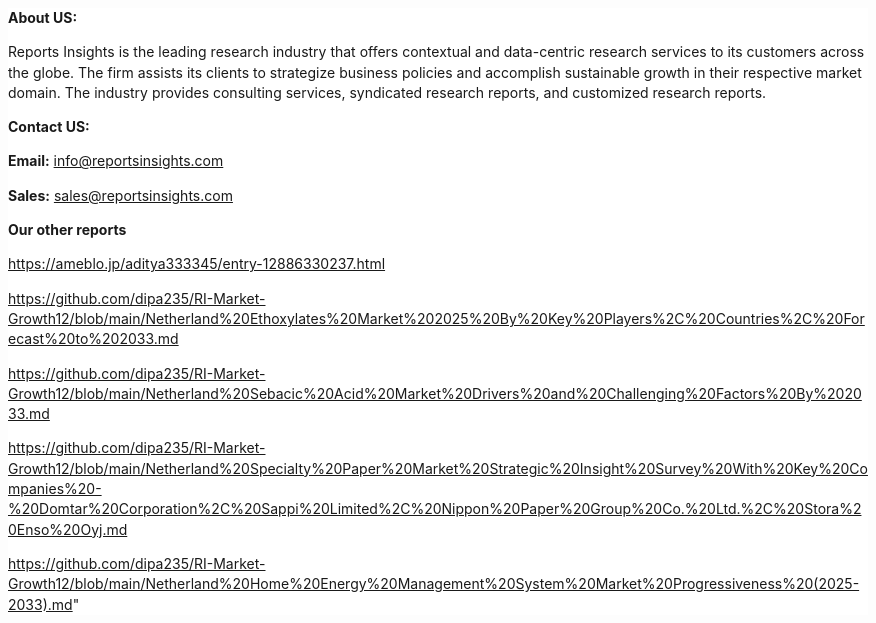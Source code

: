 <strong><strong>About US</strong>:</strong>

Reports Insights is the leading research industry that offers contextual and data-centric research services to its customers across the globe. The firm assists its clients to strategize business policies and accomplish sustainable growth in their respective market domain. The industry provides consulting services, syndicated research reports, and customized research reports.

<strong>Contact US:</strong>

<p class=""""><b>Email:</b> <a href=mailto:info@reportsinsights.com>info@reportsinsights.com</a></p>
<p class=""""><b>Sales:</b> <a href=mailto:sales@reportsinsights.com>sales@reportsinsights.com</a></p>

<strong>Our other reports</strong>

<a href=https://ameblo.jp/aditya333345/entry-12886330237.html>https://ameblo.jp/aditya333345/entry-12886330237.html</a>

<a href=https://github.com/dipa235/RI-Market-Growth12/blob/main/Netherland%20Ethoxylates%20Market%202025%20By%20Key%20Players%2C%20Countries%2C%20Forecast%20to%202033.md>https://github.com/dipa235/RI-Market-Growth12/blob/main/Netherland%20Ethoxylates%20Market%202025%20By%20Key%20Players%2C%20Countries%2C%20Forecast%20to%202033.md</a>

<a href=https://github.com/dipa235/RI-Market-Growth12/blob/main/Netherland%20Sebacic%20Acid%20Market%20Drivers%20and%20Challenging%20Factors%20By%202033.md>https://github.com/dipa235/RI-Market-Growth12/blob/main/Netherland%20Sebacic%20Acid%20Market%20Drivers%20and%20Challenging%20Factors%20By%202033.md</a>

<a href=https://github.com/dipa235/RI-Market-Growth12/blob/main/Netherland%20Specialty%20Paper%20Market%20Strategic%20Insight%20Survey%20With%20Key%20Companies%20-%20Domtar%20Corporation%2C%20Sappi%20Limited%2C%20Nippon%20Paper%20Group%20Co.%20Ltd.%2C%20Stora%20Enso%20Oyj.md>https://github.com/dipa235/RI-Market-Growth12/blob/main/Netherland%20Specialty%20Paper%20Market%20Strategic%20Insight%20Survey%20With%20Key%20Companies%20-%20Domtar%20Corporation%2C%20Sappi%20Limited%2C%20Nippon%20Paper%20Group%20Co.%20Ltd.%2C%20Stora%20Enso%20Oyj.md</a>

<a href=https://github.com/dipa235/RI-Market-Growth12/blob/main/Netherland%20Home%20Energy%20Management%20System%20Market%20Progressiveness%20(2025-2033).md>https://github.com/dipa235/RI-Market-Growth12/blob/main/Netherland%20Home%20Energy%20Management%20System%20Market%20Progressiveness%20(2025-2033).md</a>"
